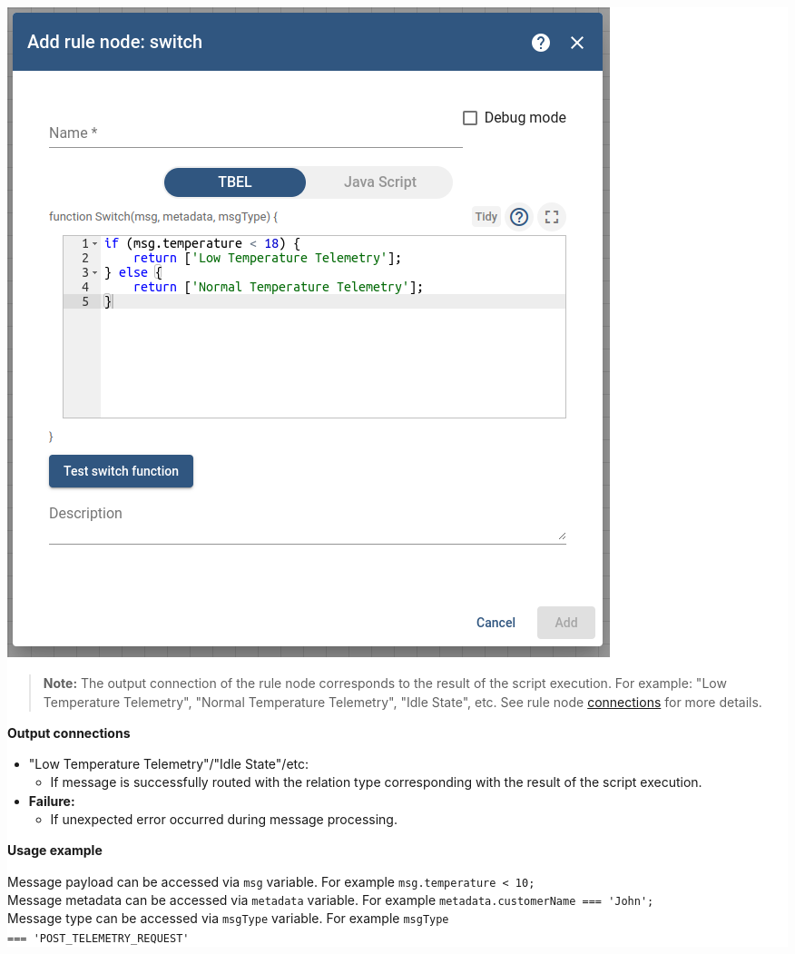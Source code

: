 ![image](/images/user-guide/rule-engine-2-0/nodes/filter-switch-configuration.png)

> **Note:** The output connection of the rule node corresponds to the result of the script execution. For example: "Low Temperature Telemetry", "Normal Temperature Telemetry", "Idle State", etc.
See rule node [connections](/docs/{{docsPrefix}}user-guide/rule-engine-2-0/overview/#rule-node-connection) for more details.

**Output connections**
* "Low Temperature Telemetry"/"Idle State"/etc:
  * If message is successfully routed with the relation type corresponding with the result of the script execution.
* **Failure:**
  * If unexpected error occurred during message processing.

**Usage example**

Message payload can be accessed via <code>msg</code> variable. For example <code>msg.temperature < 10;</code><br> 
Message metadata can be accessed via <code>metadata</code> variable. For example <code>metadata.customerName === 'John';</code><br> 
Message type can be accessed via <code>msgType</code> variable. For example <code>msgType === 'POST_TELEMETRY_REQUEST'</code><br> 
